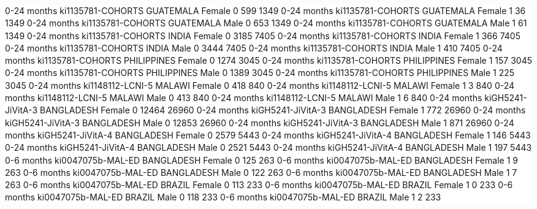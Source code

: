 0-24 months   ki1135781-COHORTS          GUATEMALA                      Female               0      599    1349
0-24 months   ki1135781-COHORTS          GUATEMALA                      Female               1       36    1349
0-24 months   ki1135781-COHORTS          GUATEMALA                      Male                 0      653    1349
0-24 months   ki1135781-COHORTS          GUATEMALA                      Male                 1       61    1349
0-24 months   ki1135781-COHORTS          INDIA                          Female               0     3185    7405
0-24 months   ki1135781-COHORTS          INDIA                          Female               1      366    7405
0-24 months   ki1135781-COHORTS          INDIA                          Male                 0     3444    7405
0-24 months   ki1135781-COHORTS          INDIA                          Male                 1      410    7405
0-24 months   ki1135781-COHORTS          PHILIPPINES                    Female               0     1274    3045
0-24 months   ki1135781-COHORTS          PHILIPPINES                    Female               1      157    3045
0-24 months   ki1135781-COHORTS          PHILIPPINES                    Male                 0     1389    3045
0-24 months   ki1135781-COHORTS          PHILIPPINES                    Male                 1      225    3045
0-24 months   ki1148112-LCNI-5           MALAWI                         Female               0      418     840
0-24 months   ki1148112-LCNI-5           MALAWI                         Female               1        3     840
0-24 months   ki1148112-LCNI-5           MALAWI                         Male                 0      413     840
0-24 months   ki1148112-LCNI-5           MALAWI                         Male                 1        6     840
0-24 months   kiGH5241-JiVitA-3          BANGLADESH                     Female               0    12464   26960
0-24 months   kiGH5241-JiVitA-3          BANGLADESH                     Female               1      772   26960
0-24 months   kiGH5241-JiVitA-3          BANGLADESH                     Male                 0    12853   26960
0-24 months   kiGH5241-JiVitA-3          BANGLADESH                     Male                 1      871   26960
0-24 months   kiGH5241-JiVitA-4          BANGLADESH                     Female               0     2579    5443
0-24 months   kiGH5241-JiVitA-4          BANGLADESH                     Female               1      146    5443
0-24 months   kiGH5241-JiVitA-4          BANGLADESH                     Male                 0     2521    5443
0-24 months   kiGH5241-JiVitA-4          BANGLADESH                     Male                 1      197    5443
0-6 months    ki0047075b-MAL-ED          BANGLADESH                     Female               0      125     263
0-6 months    ki0047075b-MAL-ED          BANGLADESH                     Female               1        9     263
0-6 months    ki0047075b-MAL-ED          BANGLADESH                     Male                 0      122     263
0-6 months    ki0047075b-MAL-ED          BANGLADESH                     Male                 1        7     263
0-6 months    ki0047075b-MAL-ED          BRAZIL                         Female               0      113     233
0-6 months    ki0047075b-MAL-ED          BRAZIL                         Female               1        0     233
0-6 months    ki0047075b-MAL-ED          BRAZIL                         Male                 0      118     233
0-6 months    ki0047075b-MAL-ED          BRAZIL                         Male                 1        2     233